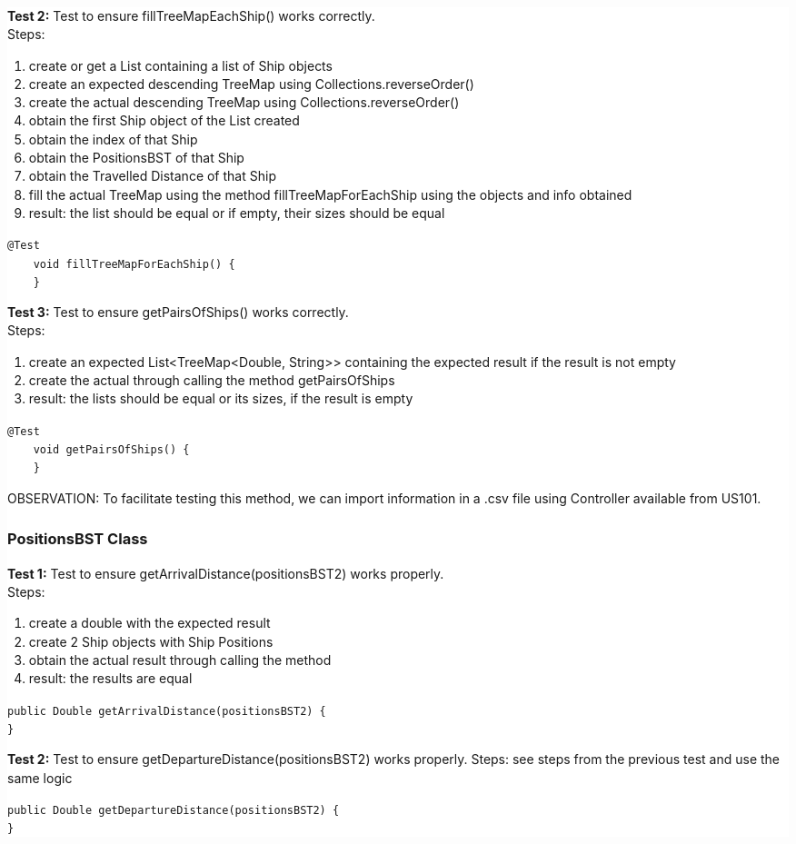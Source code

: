 **Test 2:** Test to ensure fillTreeMapEachShip() works correctly.  
Steps:

1) create or get a List<Ship> containing a list of Ship objects  
2) create an expected descending TreeMap using Collections.reverseOrder()  
3) create the actual descending TreeMap using Collections.reverseOrder()  
4) obtain the first Ship object of the List<Ship> created  
5) obtain the index of that Ship  
6) obtain the PositionsBST of that Ship  
7) obtain the Travelled Distance of that Ship  
8) fill the actual TreeMap using the method fillTreeMapForEachShip using the objects and info obtained  
9) result: the list should be equal or if empty, their sizes should be equal  

```
@Test
    void fillTreeMapForEachShip() {
    }
```  

**Test 3:** Test to ensure getPairsOfShips() works correctly.  
Steps:  

1) create an expected List<TreeMap<Double, String>> containing the expected result if the result is not empty  
2) create the actual through calling the method getPairsOfShips  
3) result: the lists should be equal or its sizes, if the result is empty  

```
@Test
    void getPairsOfShips() {
    }
```  

OBSERVATION: To facilitate testing this method, we can import information in a .csv file using Controller available from US101.

### PositionsBST Class

**Test 1:** Test to ensure getArrivalDistance(positionsBST2) works properly.  
Steps:  

1) create a double with the expected result  
2) create 2 Ship objects with Ship Positions  
3) obtain the actual result through calling the method  
4) result: the results are equal  

```
public Double getArrivalDistance(positionsBST2) {
}
```

**Test 2:** Test to ensure getDepartureDistance(positionsBST2) works properly.
Steps: see steps from the previous test and use the same logic

```
public Double getDepartureDistance(positionsBST2) {
}
```
